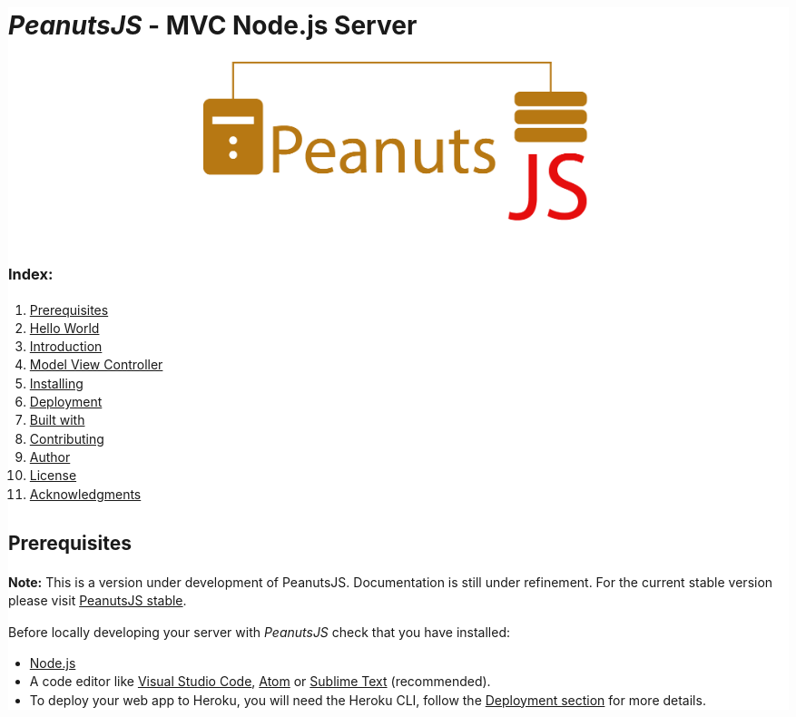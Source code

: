 # *PeanutsJS* - MVC Node.js Server

<img src="./04-doc/PeanutsJS_logo.png" style="width: 50%; display: block; margin-left: auto; margin-right: auto;">

### Index: 

1. [Prerequisites](#prerequisites)
1. [Hello World](#hello-world-getting-started)
1. [Introduction](#introduction)
1. [Model View Controller](#model-view-controller)
1. [Installing](#installing)
1. [Deployment](#deployment)
1. [Built with](#built-with)
1. [Contributing](#contributing)
1. [Author](#author)
1. [License](#license)
1. [Acknowledgments](#acknowledgments)

## Prerequisites

**Note:** This is a version under development of PeanutsJS. Documentation is still under refinement. For the current stable version please visit [PeanutsJS stable](https://github.com/alorozco22/peanutsjs-stable).

Before locally developing your server with *PeanutsJS* check that you have installed:

* [Node.js](https://nodejs.org/)
* A code editor like [Visual Studio Code](https://code.visualstudio.com/), [Atom](https://atom.io/) or [Sublime Text](https://www.sublimetext.com/) (recommended).
* To deploy your web app to Heroku, you will need the Heroku CLI, follow the [Deployment section](#deployment) for more details.
